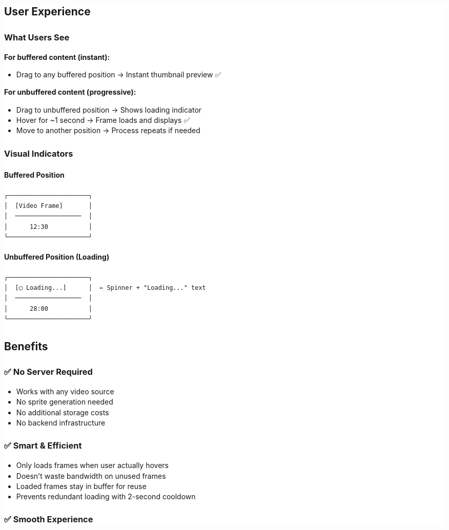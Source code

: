 ## User Experience

### What Users See

**For buffered content (instant):**

- Drag to any buffered position → Instant thumbnail preview ✅

**For unbuffered content (progressive):**

- Drag to unbuffered position → Shows loading indicator
- Hover for ~1 second → Frame loads and displays ✅
- Move to another position → Process repeats if needed

### Visual Indicators

#### Buffered Position

```
┌──────────────────────┐
│  [Video Frame]       │
│  ──────────────────  │
│      12:30           │
└──────────────────────┘
```

#### Unbuffered Position (Loading)

```
┌──────────────────────┐
│  [◯ Loading...]      │  ← Spinner + "Loading..." text
│  ──────────────────  │
│      28:00           │
└──────────────────────┘
```

## Benefits

### ✅ No Server Required

- Works with any video source
- No sprite generation needed
- No additional storage costs
- No backend infrastructure

### ✅ Smart & Efficient

- Only loads frames when user actually hovers
- Doesn't waste bandwidth on unused frames
- Loaded frames stay in buffer for reuse
- Prevents redundant loading with 2-second cooldown

### ✅ Smooth Experience
